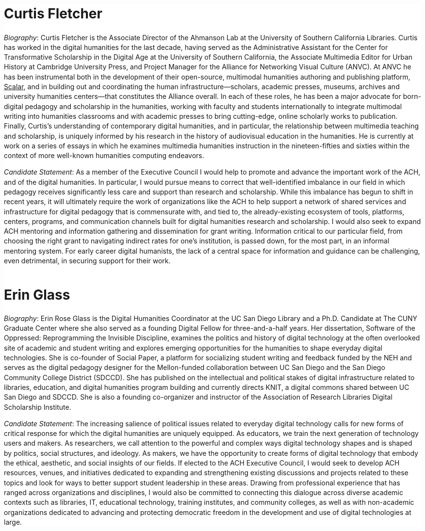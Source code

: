 **Curtis Fletcher**
===================

*Biography*: Curtis Fletcher is the Associate Director of the Ahmanson Lab at the University of Southern California Libraries. Curtis has worked in the digital humanities for the last decade, having served as the Administrative Assistant for the Center for Transformative Scholarship in the Digital Age at the University of Southern California, the Associate Multimedia Editor for Urban History at Cambridge University Press, and Project Manager for the Alliance for Networking Visual Culture (ANVC). At ANVC he has been instrumental both in the development of their open-source, multimodal humanities authoring and publishing platform, [Scalar](https://scalar.me/anvc/scalar/), and in building out and coordinating the human infrastructure—scholars, academic presses, museums, archives and university humanities centers—that constitutes the Alliance overall. In each of these roles, he has been a major advocate for born-digital pedagogy and scholarship in the humanities, working with faculty and students internationally to integrate multimodal writing into humanities classrooms and with academic presses to bring cutting-edge, online scholarly works to publication. Finally, Curtis’s understanding of contemporary digital humanities, and in particular, the relationship between multimedia teaching and scholarship, is uniquely informed by his research in the history of audiovisual education in the humanities. He is currently at work on a series of essays in which he examines multimedia humanities instruction in the nineteen-fifties and sixties within the context of more well-known humanities computing endeavors.

*Candidate Statement*: As a member of the Executive Council I would help to promote and advance the important work of the ACH, and of the digital humanities. In particular, I would pursue means to correct that well-identified imbalance in our field in which pedagogy receives significantly less care and support than research and scholarship. While this imbalance has begun to shift in recent years, it will ultimately require the work of organizations like the ACH to help support a network of shared services and infrastructure for digital pedagogy that is commensurate with, and tied to, the already-existing ecosystem of tools, platforms, centers, programs, and communication channels built for digital humanities research and scholarship. I would also seek to expand ACH mentoring and information gathering and dissemination for grant writing. Information critical to our particular field, from choosing the right grant to navigating indirect rates for one’s institution, is passed down, for the most part, in an informal mentoring system. For early career digital humanists, the lack of a central space for information and guidance can be challenging, even detrimental, in securing support for their work.

**Erin Glass**
==============

*Biography*: Erin Rose Glass is the Digital Humanities Coordinator at the UC San Diego Library and a Ph.D. Candidate at The CUNY Graduate Center where she also served as a founding Digital Fellow for three-and-a-half years. Her dissertation, Software of the Oppressed: Reprogramming the Invisible Discipline, examines the politics and history of digital technology at the often overlooked site of academic and student writing and explores emerging opportunities for the humanities to shape everyday digital technologies. She is co-founder of Social Paper, a platform for socializing student writing and feedback funded by the NEH and serves as the digital pedagogy designer for the Mellon-funded collaboration between UC San Diego and the San Diego Community College District (SDCCD). She has published on the intellectual and political stakes of digital infrastructure related to libraries, education, and digital humanities program building and currently directs KNIT, a digital commons shared between UC San Diego and SDCCD. She is also a founding co-organizer and instructor of the Association of Research Libraries Digital Scholarship Institute.

*Candidate Statement*: The increasing salience of political issues related to everyday digital technology calls for new forms of critical response for which the digital humanities are uniquely equipped. As educators, we train the next generation of technology users and makers. As researchers, we call attention to the powerful and complex ways digital technology shapes and is shaped by politics, social structures, and ideology. As makers, we have the opportunity to create forms of digital technology that embody the ethical, aesthetic, and social insights of our fields. If elected to the ACH Executive Council, I would seek to develop ACH resources, venues, and initiatives dedicated to expanding and strengthening existing discussions and projects related to these topics and look for ways to better support student leadership in these areas. Drawing from professional experience that has ranged across organizations and disciplines, I would also be committed to connecting this dialogue across diverse academic contexts such as libraries, IT, educational technology, training institutes, and community colleges, as well as with non-academic organizations dedicated to advancing and protecting democratic freedom in the development and use of digital technologies at large.
